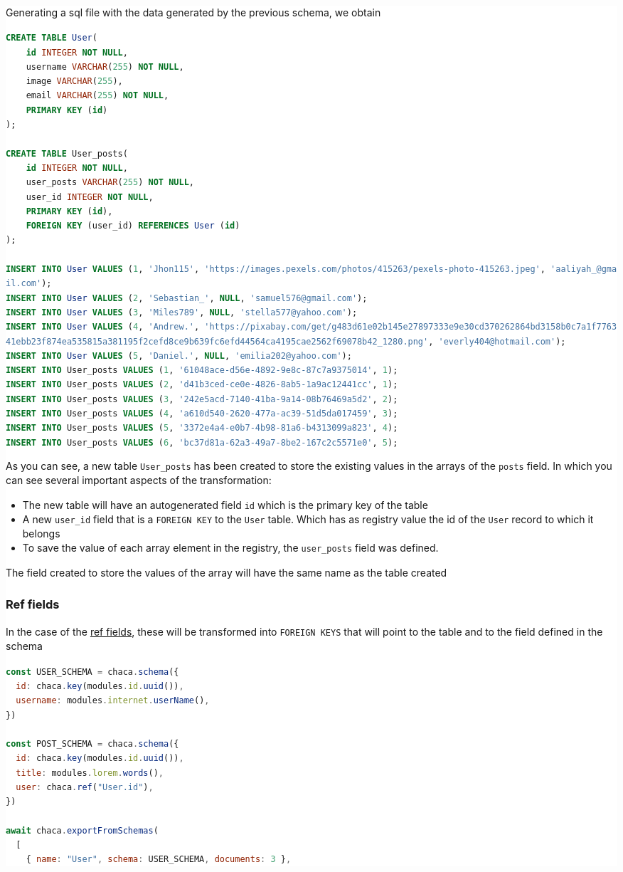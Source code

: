 Generating a sql file with the data generated by the previous schema, we obtain

```sql
CREATE TABLE User(
	id INTEGER NOT NULL,
	username VARCHAR(255) NOT NULL,
	image VARCHAR(255),
	email VARCHAR(255) NOT NULL,
	PRIMARY KEY (id)
);

CREATE TABLE User_posts(
	id INTEGER NOT NULL,
	user_posts VARCHAR(255) NOT NULL,
	user_id INTEGER NOT NULL,
	PRIMARY KEY (id),
	FOREIGN KEY (user_id) REFERENCES User (id)
);

INSERT INTO User VALUES (1, 'Jhon115', 'https://images.pexels.com/photos/415263/pexels-photo-415263.jpeg', 'aaliyah_@gmail.com');
INSERT INTO User VALUES (2, 'Sebastian_', NULL, 'samuel576@gmail.com');
INSERT INTO User VALUES (3, 'Miles789', NULL, 'stella577@yahoo.com');
INSERT INTO User VALUES (4, 'Andrew.', 'https://pixabay.com/get/g483d61e02b145e27897333e9e30cd370262864bd3158b0c7a1f776341ebb23f874ea535815a381195f2cefd8ce9b639fc6efd44564ca4195cae2562f69078b42_1280.png', 'everly404@hotmail.com');
INSERT INTO User VALUES (5, 'Daniel.', NULL, 'emilia202@yahoo.com');
INSERT INTO User_posts VALUES (1, '61048ace-d56e-4892-9e8c-87c7a9375014', 1);
INSERT INTO User_posts VALUES (2, 'd41b3ced-ce0e-4826-8ab5-1a9ac12441cc', 1);
INSERT INTO User_posts VALUES (3, '242e5acd-7140-41ba-9a14-08b76469a5d2', 2);
INSERT INTO User_posts VALUES (4, 'a610d540-2620-477a-ac39-51d5da017459', 3);
INSERT INTO User_posts VALUES (5, '3372e4a4-e0b7-4b98-81a6-b4313099a823', 4);
INSERT INTO User_posts VALUES (6, 'bc37d81a-62a3-49a7-8be2-167c2c5571e0', 5);
```

As you can see, a new table `User_posts` has been created to store the existing values in the arrays of the `posts` field. In which you can see several important aspects of the transformation:

- The new table will have an autogenerated field `id` which is the primary key of the table
- A new `user_id` field that is a `FOREIGN KEY` to the `User` table. Which has as registry value the id of the `User` record to which it belongs
- To save the value of each array element in the registry, the `user_posts` field was defined.

<Info>
The field created to store the values of the array will have the same name as the table created
</Info>

### Ref fields

In the case of the [ref fields](/fields-type/ref), these will be transformed into `FOREIGN KEYS` that will point to the table and to the field defined in the schema

```js
const USER_SCHEMA = chaca.schema({
  id: chaca.key(modules.id.uuid()),
  username: modules.internet.userName(),
})

const POST_SCHEMA = chaca.schema({
  id: chaca.key(modules.id.uuid()),
  title: modules.lorem.words(),
  user: chaca.ref("User.id"),
})

await chaca.exportFromSchemas(
  [
    { name: "User", schema: USER_SCHEMA, documents: 3 },
```